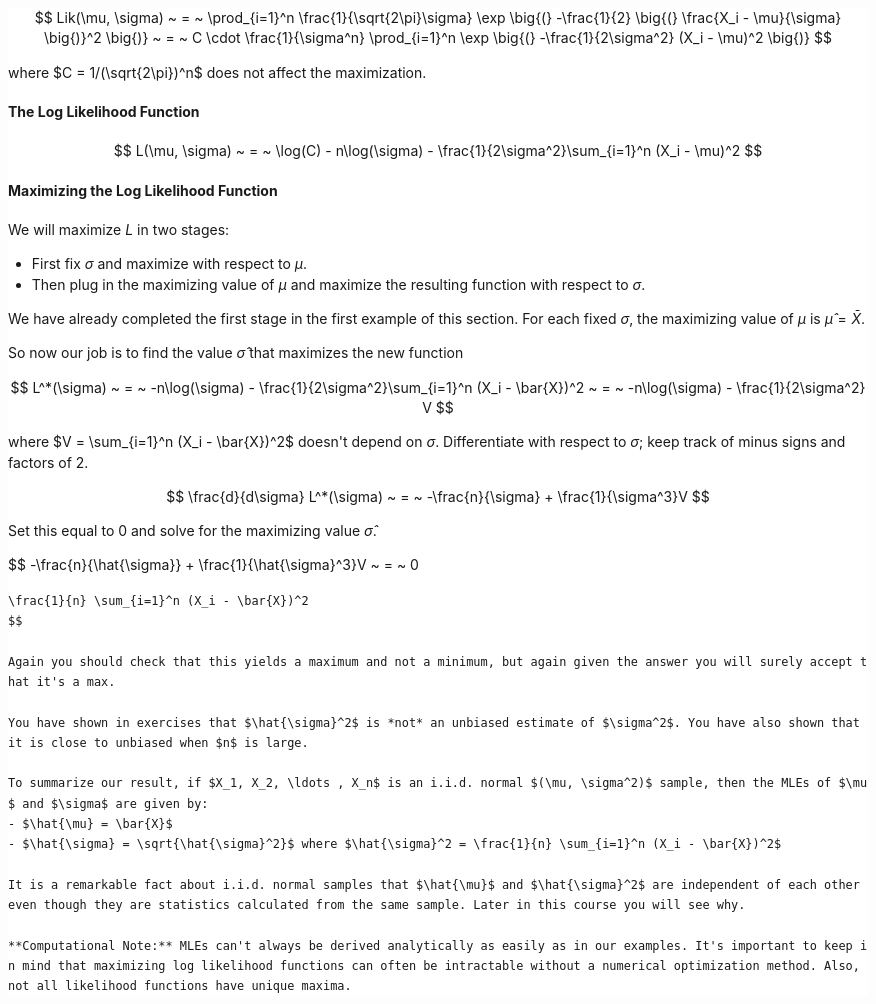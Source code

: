 $$
Lik(\mu, \sigma) ~ = ~ \prod_{i=1}^n \frac{1}{\sqrt{2\pi}\sigma} \exp \big{(} -\frac{1}{2} \big{(} \frac{X_i - \mu}{\sigma} \big{)}^2 \big{)} ~ = ~
C \cdot \frac{1}{\sigma^n} \prod_{i=1}^n \exp \big{(} -\frac{1}{2\sigma^2} (X_i - \mu)^2 \big{)}
$$

where $C = 1/(\sqrt{2\pi})^n$ does not affect the maximization.

#### The Log Likelihood Function

$$
L(\mu, \sigma) ~ = ~ \log(C) - n\log(\sigma) - \frac{1}{2\sigma^2}\sum_{i=1}^n (X_i - \mu)^2
$$

#### Maximizing the Log Likelihood Function
We will maximize $L$ in two stages:

- First fix $\sigma$ and maximize with respect to $\mu$.
- Then plug in the maximizing value of $\mu$ and maximize the resulting function with respect to $\sigma$.

We have already completed the first stage in the first example of this section. For each fixed $\sigma$, the maximizing value of $\mu$ is $\hat{\mu} = \bar{X}$.

So now our job is to find the value $\hat{\sigma}$ that maximizes the new function

$$
L^*(\sigma) ~ = ~ -n\log(\sigma) - \frac{1}{2\sigma^2}\sum_{i=1}^n (X_i - \bar{X})^2 ~ = ~ -n\log(\sigma) - \frac{1}{2\sigma^2} V
$$

where $V = \sum_{i=1}^n (X_i - \bar{X})^2$ doesn't depend on $\sigma$. Differentiate with respect to $\sigma$; keep track of minus signs and factors of 2.

$$
\frac{d}{d\sigma} L^*(\sigma) ~ = ~ -\frac{n}{\sigma} + \frac{1}{\sigma^3}V
$$

Set this equal to 0 and solve for the maximizing value $\hat{\sigma}$.

$$
-\frac{n}{\hat{\sigma}} + \frac{1}{\hat{\sigma}^3}V ~ = ~ 0 
~~~~~~~ \Longleftrightarrow ~~~~~~~ \hat{\sigma}^2 ~ = ~ \frac{V}{n} ~ = ~ 
\frac{1}{n} \sum_{i=1}^n (X_i - \bar{X})^2
$$

Again you should check that this yields a maximum and not a minimum, but again given the answer you will surely accept that it's a max. 

You have shown in exercises that $\hat{\sigma}^2$ is *not* an unbiased estimate of $\sigma^2$. You have also shown that it is close to unbiased when $n$ is large.

To summarize our result, if $X_1, X_2, \ldots , X_n$ is an i.i.d. normal $(\mu, \sigma^2)$ sample, then the MLEs of $\mu$ and $\sigma$ are given by:
- $\hat{\mu} = \bar{X}$
- $\hat{\sigma} = \sqrt{\hat{\sigma}^2}$ where $\hat{\sigma}^2 = \frac{1}{n} \sum_{i=1}^n (X_i - \bar{X})^2$

It is a remarkable fact about i.i.d. normal samples that $\hat{\mu}$ and $\hat{\sigma}^2$ are independent of each other even though they are statistics calculated from the same sample. Later in this course you will see why.

**Computational Note:** MLEs can't always be derived analytically as easily as in our examples. It's important to keep in mind that maximizing log likelihood functions can often be intractable without a numerical optimization method. Also, not all likelihood functions have unique maxima.
